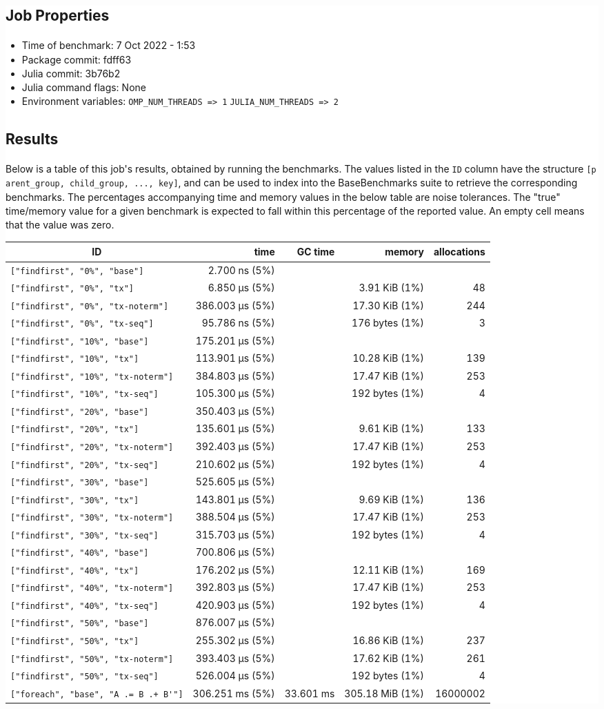 ## Job Properties
* Time of benchmark: 7 Oct 2022 - 1:53
* Package commit: fdff63
* Julia commit: 3b76b2
* Julia command flags: None
* Environment variables: `OMP_NUM_THREADS => 1` `JULIA_NUM_THREADS => 2`

## Results
Below is a table of this job's results, obtained by running the benchmarks.
The values listed in the `ID` column have the structure `[parent_group, child_group, ..., key]`, and can be used to
index into the BaseBenchmarks suite to retrieve the corresponding benchmarks.
The percentages accompanying time and memory values in the below table are noise tolerances. The "true"
time/memory value for a given benchmark is expected to fall within this percentage of the reported value.
An empty cell means that the value was zero.

| ID                                                                   | time            | GC time   | memory          | allocations |
|----------------------------------------------------------------------|----------------:|----------:|----------------:|------------:|
| `["findfirst", "0%", "base"]`                                        |   2.700 ns (5%) |           |                 |             |
| `["findfirst", "0%", "tx"]`                                          |   6.850 μs (5%) |           |   3.91 KiB (1%) |          48 |
| `["findfirst", "0%", "tx-noterm"]`                                   | 386.003 μs (5%) |           |  17.30 KiB (1%) |         244 |
| `["findfirst", "0%", "tx-seq"]`                                      |  95.786 ns (5%) |           |  176 bytes (1%) |           3 |
| `["findfirst", "10%", "base"]`                                       | 175.201 μs (5%) |           |                 |             |
| `["findfirst", "10%", "tx"]`                                         | 113.901 μs (5%) |           |  10.28 KiB (1%) |         139 |
| `["findfirst", "10%", "tx-noterm"]`                                  | 384.803 μs (5%) |           |  17.47 KiB (1%) |         253 |
| `["findfirst", "10%", "tx-seq"]`                                     | 105.300 μs (5%) |           |  192 bytes (1%) |           4 |
| `["findfirst", "20%", "base"]`                                       | 350.403 μs (5%) |           |                 |             |
| `["findfirst", "20%", "tx"]`                                         | 135.601 μs (5%) |           |   9.61 KiB (1%) |         133 |
| `["findfirst", "20%", "tx-noterm"]`                                  | 392.403 μs (5%) |           |  17.47 KiB (1%) |         253 |
| `["findfirst", "20%", "tx-seq"]`                                     | 210.602 μs (5%) |           |  192 bytes (1%) |           4 |
| `["findfirst", "30%", "base"]`                                       | 525.605 μs (5%) |           |                 |             |
| `["findfirst", "30%", "tx"]`                                         | 143.801 μs (5%) |           |   9.69 KiB (1%) |         136 |
| `["findfirst", "30%", "tx-noterm"]`                                  | 388.504 μs (5%) |           |  17.47 KiB (1%) |         253 |
| `["findfirst", "30%", "tx-seq"]`                                     | 315.703 μs (5%) |           |  192 bytes (1%) |           4 |
| `["findfirst", "40%", "base"]`                                       | 700.806 μs (5%) |           |                 |             |
| `["findfirst", "40%", "tx"]`                                         | 176.202 μs (5%) |           |  12.11 KiB (1%) |         169 |
| `["findfirst", "40%", "tx-noterm"]`                                  | 392.803 μs (5%) |           |  17.47 KiB (1%) |         253 |
| `["findfirst", "40%", "tx-seq"]`                                     | 420.903 μs (5%) |           |  192 bytes (1%) |           4 |
| `["findfirst", "50%", "base"]`                                       | 876.007 μs (5%) |           |                 |             |
| `["findfirst", "50%", "tx"]`                                         | 255.302 μs (5%) |           |  16.86 KiB (1%) |         237 |
| `["findfirst", "50%", "tx-noterm"]`                                  | 393.403 μs (5%) |           |  17.62 KiB (1%) |         261 |
| `["findfirst", "50%", "tx-seq"]`                                     | 526.004 μs (5%) |           |  192 bytes (1%) |           4 |
| `["foreach", "base", "A .= B .+ B'"]`                                | 306.251 ms (5%) | 33.601 ms | 305.18 MiB (1%) |    16000002 |